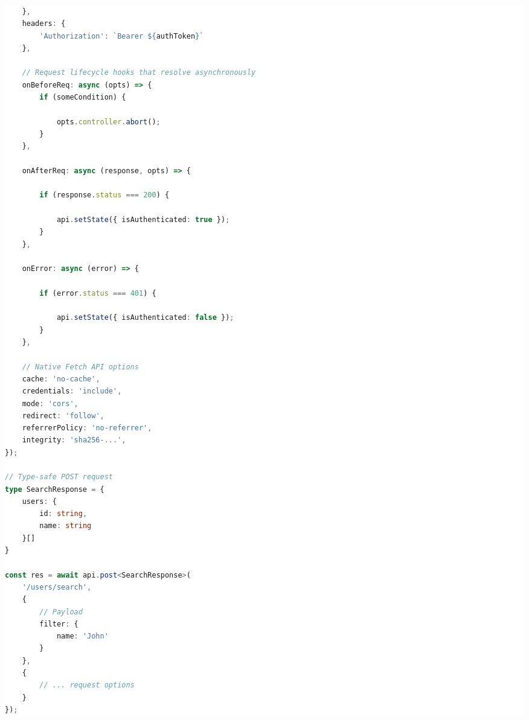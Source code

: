 ```typescript
    },
    headers: {
        'Authorization': `Bearer ${authToken}`
    },

    // Request lifecycle hooks that resolve asynchronously
    onBeforeReq: async (opts) => {
        if (someCondition) {

            opts.controller.abort();
        }
    },

    onAfterReq: async (response, opts) => {

        if (response.status === 200) {

            api.setState({ isAuthenticated: true });
        }
    },

    onError: async (error) => {

        if (error.status === 401) {

            api.setState({ isAuthenticated: false });
        }
    },

    // Native Fetch API options
    cache: 'no-cache',
    credentials: 'include',
    mode: 'cors',
    redirect: 'follow',
    referrerPolicy: 'no-referrer',
    integrity: 'sha256-...',
});

// Type-safe POST request
type SearchResponse = {
    users: {
        id: string,
        name: string
    }[]
}

const res = await api.post<SearchResponse>(
    '/users/search',
    {
        // Payload
        filter: {
            name: 'John'
        }
    },
    {
        // ... request options
    }
});
```
